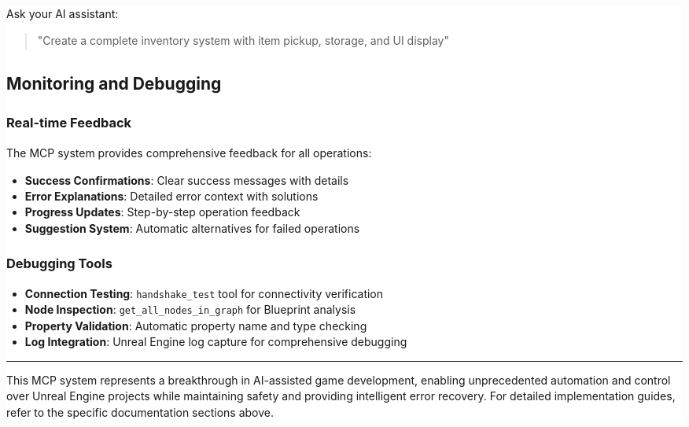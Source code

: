 Ask your AI assistant:
> "Create a complete inventory system with item pickup, storage, and UI display"

## Monitoring and Debugging

### Real-time Feedback

The MCP system provides comprehensive feedback for all operations:

- **Success Confirmations**: Clear success messages with details
- **Error Explanations**: Detailed error context with solutions
- **Progress Updates**: Step-by-step operation feedback
- **Suggestion System**: Automatic alternatives for failed operations

### Debugging Tools

- **Connection Testing**: `handshake_test` tool for connectivity verification
- **Node Inspection**: `get_all_nodes_in_graph` for Blueprint analysis
- **Property Validation**: Automatic property name and type checking
- **Log Integration**: Unreal Engine log capture for comprehensive debugging

---

This MCP system represents a breakthrough in AI-assisted game development, enabling unprecedented automation and control over Unreal Engine projects while maintaining safety and providing intelligent error recovery. For detailed implementation guides, refer to the specific documentation sections above.